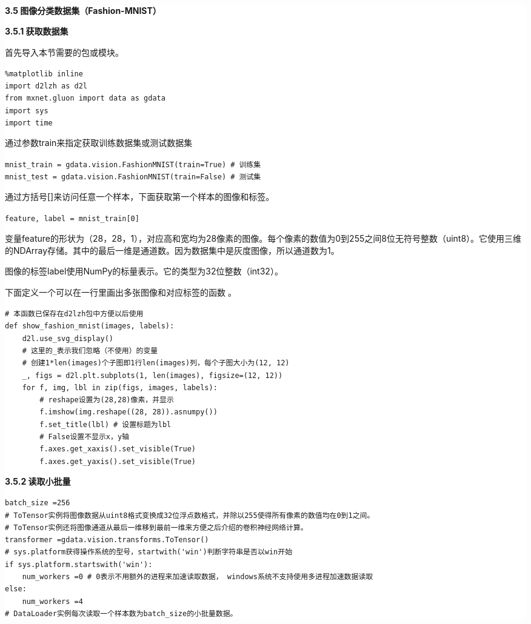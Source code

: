 **3.5 图像分类数据集（Fashion-MNIST）**

**3.5.1 获取数据集**

首先导入本节需要的包或模块。 

	%matplotlib inline 
	import d2lzh as d2l 
	from mxnet.gluon import data as gdata 
	import sys 
	import time

通过参数train来指定获取训练数据集或测试数据集

	mnist_train = gdata.vision.FashionMNIST(train=True) # 训练集
	mnist_test = gdata.vision.FashionMNIST(train=False) # 测试集

通过方括号[]来访问任意一个样本，下面获取第一个样本的图像和标签。 

	feature, label = mnist_train[0] 

变量feature的形状为（28，28，1），对应高和宽均为28像素的图像。每个像素的数值为0到255之间8位无符号整数（uint8）。它使用三维的NDArray存储。其中的最后一维是通道数。因为数据集中是灰度图像，所以通道数为1。

图像的标签label使用NumPy的标量表示。它的类型为32位整数（int32）。

下面定义一个可以在一行里画出多张图像和对应标签的函数 。

	# 本函数已保存在d2lzh包中方便以后使用 
	def show_fashion_mnist(images, labels): 
	    d2l.use_svg_display() 
	    # 这里的_表示我们忽略（不使用）的变量
	    # 创建1*len(images)个子图即1行len(images)列，每个子图大小为(12, 12)
	    _, figs = d2l.plt.subplots(1, len(images), figsize=(12, 12)) 
	    for f, img, lbl in zip(figs, images, labels): 
	        # reshape设置为(28,28)像素，并显示
	        f.imshow(img.reshape((28, 28)).asnumpy()) 
	        f.set_title(lbl) # 设置标题为lbl
	        # False设置不显示x，y轴
	        f.axes.get_xaxis().set_visible(True)
	        f.axes.get_yaxis().set_visible(True) 

**3.5.2 读取小批量**
	
	batch_size =256
	# ToTensor实例将图像数据从uint8格式变换成32位浮点数格式，并除以255使得所有像素的数值均在0到1之间。
	# ToTensor实例还将图像通道从最后一维移到最前一维来方便之后介绍的卷积神经网络计算。
	transformer =gdata.vision.transforms.ToTensor()
	# sys.platform获得操作系统的型号，startwith('win')判断字符串是否以win开始
	if sys.platform.startswith('win'):
	    num_workers =0 # 0表示不用额外的进程来加速读取数据， windows系统不支持使用多进程加速数据读取
	else:
	    num_workers =4
	# DataLoader实例每次读取一个样本数为batch_size的小批量数据。